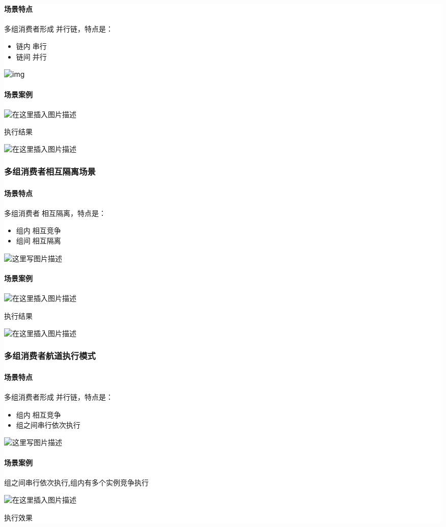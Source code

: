 #### 场景特点

多组消费者形成 并行链，特点是：

- 链内 串行
- 链间 并行

![img](/Users/temperlee/git-repo/knowledge-repo/Blog-center/content/queue/Disruptor.assets/20180521220750143.png)

#### 场景案例

![在这里插入图片描述](/Users/temperlee/git-repo/knowledge-repo/Blog-center/content/queue/Disruptor.assets/e03ba024a10f43b8929e390c98b6d68b.png)

执行结果

![在这里插入图片描述](/Users/temperlee/git-repo/knowledge-repo/Blog-center/content/queue/Disruptor.assets/ca8f79475c354049ab2c29b14e38308d.png)

### 多组消费者相互隔离场景

#### 场景特点

多组消费者 相互隔离，特点是：

- 组内 相互竞争
- 组间 相互隔离

![这里写图片描述](/Users/temperlee/git-repo/knowledge-repo/Blog-center/content/queue/Disruptor.assets/20180521220931741.png)

#### 场景案例

![在这里插入图片描述](/Users/temperlee/git-repo/knowledge-repo/Blog-center/content/queue/Disruptor.assets/3581a3e6a1e64d92831732f13b0be205.png)

执行结果

![在这里插入图片描述](/Users/temperlee/git-repo/knowledge-repo/Blog-center/content/queue/Disruptor.assets/4f3d97358d384c4eafb5726e467851a2.png)

### 多组消费者航道执行模式

#### 场景特点

多组消费者形成 并行链，特点是：

- 组内 相互竞争
- 组之间串行依次执行

![这里写图片描述](/Users/temperlee/git-repo/knowledge-repo/Blog-center/content/queue/Disruptor.assets/2018052122100814.png)

#### 场景案例

组之间串行依次执行,组内有多个实例竞争执行

![在这里插入图片描述](/Users/temperlee/git-repo/knowledge-repo/Blog-center/content/queue/Disruptor.assets/ece2f132de8945c6a6b2250ba418e4a1.png)

执行效果
